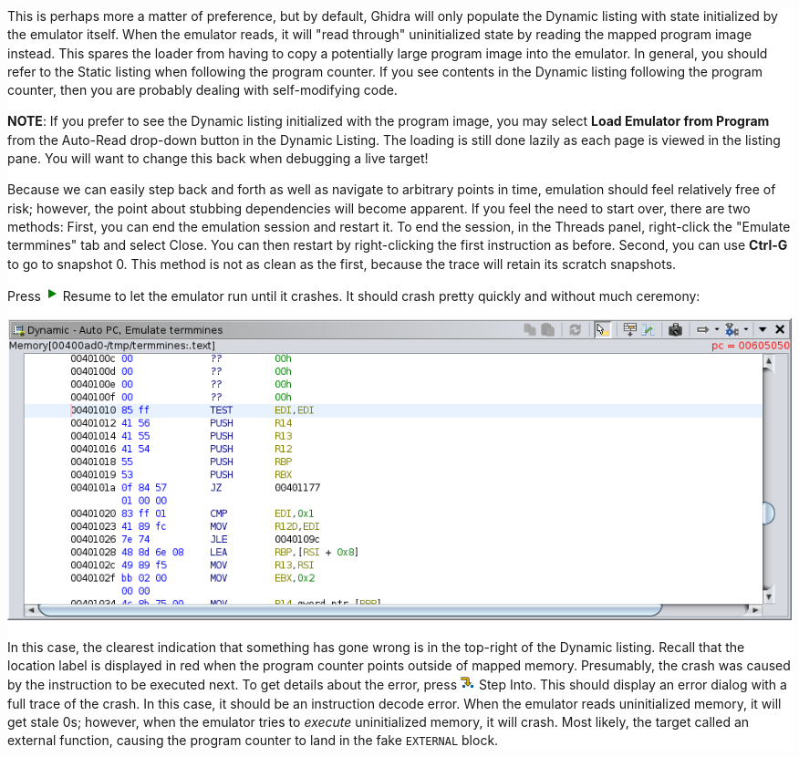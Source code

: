 This is perhaps more a matter of preference, but by default, Ghidra will only populate the Dynamic listing with state initialized by the emulator itself.
When the emulator reads, it will "read through" uninitialized state by reading the mapped program image instead.
This spares the loader from having to copy a potentially large program image into the emulator.
In general, you should refer to the Static listing when following the program counter.
If you see contents in the Dynamic listing following the program counter, then you are probably dealing with self-modifying code.

**NOTE**: If you prefer to see the Dynamic listing initialized with the program image, you may select **Load Emulator from Program** from the Auto-Read drop-down button in the Dynamic Listing.
The loading is still done lazily as each page is viewed in the listing pane.
You will want to change this back when debugging a live target!

Because we can easily step back and forth as well as navigate to arbitrary points in time, emulation should feel relatively free of risk; however, the point about stubbing dependencies will become apparent.
If you feel the need to start over, there are two methods:
First, you can end the emulation session and restart it.
To end the session, in the Threads panel, right-click the "Emulate termmines" tab and select Close.
You can then restart by right-clicking the first instruction as before.
Second, you can use **Ctrl-G** to go to snapshot 0.
This method is not as clean as the first, because the trace will retain its scratch snapshots.

Press ![resume button](images/resume.png) Resume to let the emulator run until it crashes.
It should crash pretty quickly and without much ceremony:

![Listing after crashing](images/Emulation_ListingAfterResume.png)

In this case, the clearest indication that something has gone wrong is in the top-right of the Dynamic listing.
Recall that the location label is displayed in red when the program counter points outside of mapped memory.
Presumably, the crash was caused by the instruction to be executed next.
To get details about the error, press ![step into button](images/stepinto.png) Step Into.
This should display an error dialog with a full trace of the crash.
In this case, it should be an instruction decode error.
When the emulator reads uninitialized memory, it will get stale 0s; however, when the emulator tries to *execute* uninitialized memory, it will crash.
Most likely, the target called an external function, causing the program counter to land in the fake `EXTERNAL` block.
